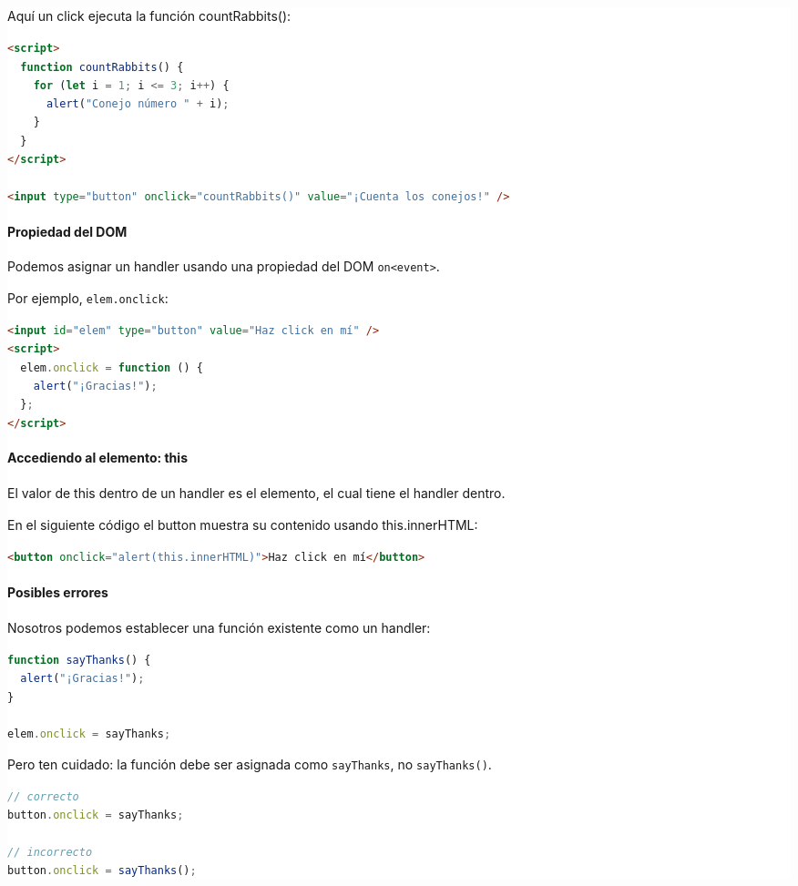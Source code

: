 Aquí un click ejecuta la función countRabbits():

```html
<script>
  function countRabbits() {
    for (let i = 1; i <= 3; i++) {
      alert("Conejo número " + i);
    }
  }
</script>

<input type="button" onclick="countRabbits()" value="¡Cuenta los conejos!" />
```

#### Propiedad del DOM

Podemos asignar un handler usando una propiedad del DOM `on<event>`.

Por ejemplo, `elem.onclick`:

```html
<input id="elem" type="button" value="Haz click en mí" />
<script>
  elem.onclick = function () {
    alert("¡Gracias!");
  };
</script>
```

#### Accediendo al elemento: this

El valor de this dentro de un handler es el elemento, el cual tiene el handler dentro.

En el siguiente código el button muestra su contenido usando this.innerHTML:

```html
<button onclick="alert(this.innerHTML)">Haz click en mí</button>
```

#### Posibles errores

Nosotros podemos establecer una función existente como un handler:

```javascript
function sayThanks() {
  alert("¡Gracias!");
}

elem.onclick = sayThanks;
```

Pero ten cuidado: la función debe ser asignada como `sayThanks`, no `sayThanks()`.

```javascript
// correcto
button.onclick = sayThanks;

// incorrecto
button.onclick = sayThanks();
```
